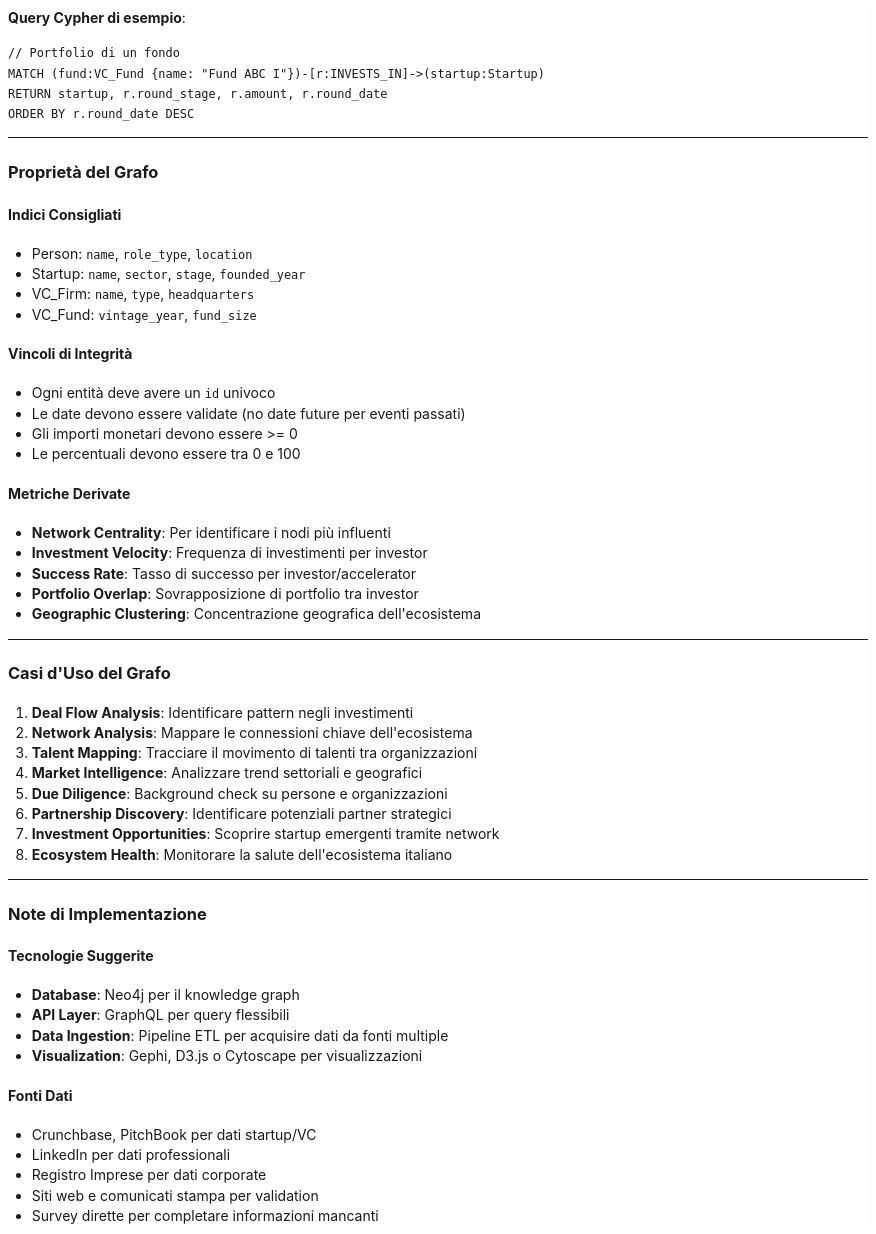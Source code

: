 **Query Cypher di esempio**:
```cypher
// Portfolio di un fondo
MATCH (fund:VC_Fund {name: "Fund ABC I"})-[r:INVESTS_IN]->(startup:Startup)
RETURN startup, r.round_stage, r.amount, r.round_date
ORDER BY r.round_date DESC
```

---

### Proprietà del Grafo

#### Indici Consigliati
- Person: `name`, `role_type`, `location`
- Startup: `name`, `sector`, `stage`, `founded_year`
- VC_Firm: `name`, `type`, `headquarters`
- VC_Fund: `vintage_year`, `fund_size`

#### Vincoli di Integrità
- Ogni entità deve avere un `id` univoco
- Le date devono essere validate (no date future per eventi passati)
- Gli importi monetari devono essere >= 0
- Le percentuali devono essere tra 0 e 100

#### Metriche Derivate
- **Network Centrality**: Per identificare i nodi più influenti
- **Investment Velocity**: Frequenza di investimenti per investor
- **Success Rate**: Tasso di successo per investor/accelerator
- **Portfolio Overlap**: Sovrapposizione di portfolio tra investor
- **Geographic Clustering**: Concentrazione geografica dell'ecosistema

---

### Casi d'Uso del Grafo

1. **Deal Flow Analysis**: Identificare pattern negli investimenti
2. **Network Analysis**: Mappare le connessioni chiave dell'ecosistema  
3. **Talent Mapping**: Tracciare il movimento di talenti tra organizzazioni
4. **Market Intelligence**: Analizzare trend settoriali e geografici
5. **Due Diligence**: Background check su persone e organizzazioni
6. **Partnership Discovery**: Identificare potenziali partner strategici
7. **Investment Opportunities**: Scoprire startup emergenti tramite network
8. **Ecosystem Health**: Monitorare la salute dell'ecosistema italiano

---

### Note di Implementazione

#### Tecnologie Suggerite
- **Database**: Neo4j per il knowledge graph
- **API Layer**: GraphQL per query flessibili  
- **Data Ingestion**: Pipeline ETL per acquisire dati da fonti multiple
- **Visualization**: Gephi, D3.js o Cytoscape per visualizzazioni

#### Fonti Dati
- Crunchbase, PitchBook per dati startup/VC
- LinkedIn per dati professionali
- Registro Imprese per dati corporate
- Siti web e comunicati stampa per validation
- Survey dirette per completare informazioni mancanti